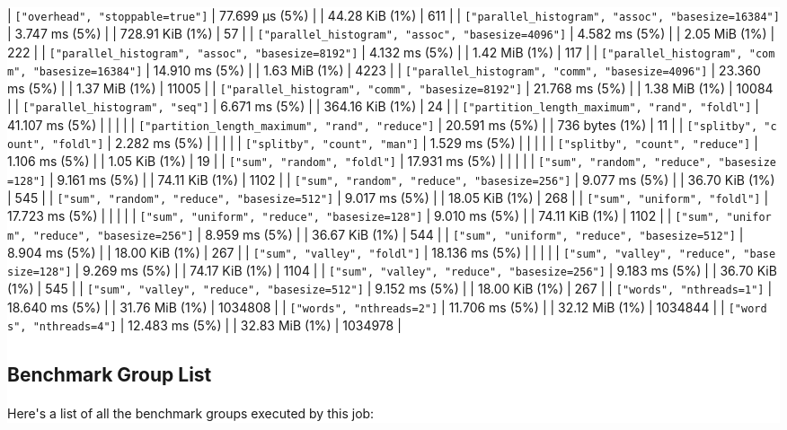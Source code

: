 | `["overhead", "stoppable=true"]`                    |  77.699 μs (5%) |         |  44.28 KiB (1%) |         611 |
| `["parallel_histogram", "assoc", "basesize=16384"]` |   3.747 ms (5%) |         | 728.91 KiB (1%) |          57 |
| `["parallel_histogram", "assoc", "basesize=4096"]`  |   4.582 ms (5%) |         |   2.05 MiB (1%) |         222 |
| `["parallel_histogram", "assoc", "basesize=8192"]`  |   4.132 ms (5%) |         |   1.42 MiB (1%) |         117 |
| `["parallel_histogram", "comm", "basesize=16384"]`  |  14.910 ms (5%) |         |   1.63 MiB (1%) |        4223 |
| `["parallel_histogram", "comm", "basesize=4096"]`   |  23.360 ms (5%) |         |   1.37 MiB (1%) |       11005 |
| `["parallel_histogram", "comm", "basesize=8192"]`   |  21.768 ms (5%) |         |   1.38 MiB (1%) |       10084 |
| `["parallel_histogram", "seq"]`                     |   6.671 ms (5%) |         | 364.16 KiB (1%) |          24 |
| `["partition_length_maximum", "rand", "foldl"]`     |  41.107 ms (5%) |         |                 |             |
| `["partition_length_maximum", "rand", "reduce"]`    |  20.591 ms (5%) |         |  736 bytes (1%) |          11 |
| `["splitby", "count", "foldl"]`                     |   2.282 ms (5%) |         |                 |             |
| `["splitby", "count", "man"]`                       |   1.529 ms (5%) |         |                 |             |
| `["splitby", "count", "reduce"]`                    |   1.106 ms (5%) |         |   1.05 KiB (1%) |          19 |
| `["sum", "random", "foldl"]`                        |  17.931 ms (5%) |         |                 |             |
| `["sum", "random", "reduce", "basesize=128"]`       |   9.161 ms (5%) |         |  74.11 KiB (1%) |        1102 |
| `["sum", "random", "reduce", "basesize=256"]`       |   9.077 ms (5%) |         |  36.70 KiB (1%) |         545 |
| `["sum", "random", "reduce", "basesize=512"]`       |   9.017 ms (5%) |         |  18.05 KiB (1%) |         268 |
| `["sum", "uniform", "foldl"]`                       |  17.723 ms (5%) |         |                 |             |
| `["sum", "uniform", "reduce", "basesize=128"]`      |   9.010 ms (5%) |         |  74.11 KiB (1%) |        1102 |
| `["sum", "uniform", "reduce", "basesize=256"]`      |   8.959 ms (5%) |         |  36.67 KiB (1%) |         544 |
| `["sum", "uniform", "reduce", "basesize=512"]`      |   8.904 ms (5%) |         |  18.00 KiB (1%) |         267 |
| `["sum", "valley", "foldl"]`                        |  18.136 ms (5%) |         |                 |             |
| `["sum", "valley", "reduce", "basesize=128"]`       |   9.269 ms (5%) |         |  74.17 KiB (1%) |        1104 |
| `["sum", "valley", "reduce", "basesize=256"]`       |   9.183 ms (5%) |         |  36.70 KiB (1%) |         545 |
| `["sum", "valley", "reduce", "basesize=512"]`       |   9.152 ms (5%) |         |  18.00 KiB (1%) |         267 |
| `["words", "nthreads=1"]`                           |  18.640 ms (5%) |         |  31.76 MiB (1%) |     1034808 |
| `["words", "nthreads=2"]`                           |  11.706 ms (5%) |         |  32.12 MiB (1%) |     1034844 |
| `["words", "nthreads=4"]`                           |  12.483 ms (5%) |         |  32.83 MiB (1%) |     1034978 |

## Benchmark Group List
Here's a list of all the benchmark groups executed by this job:
